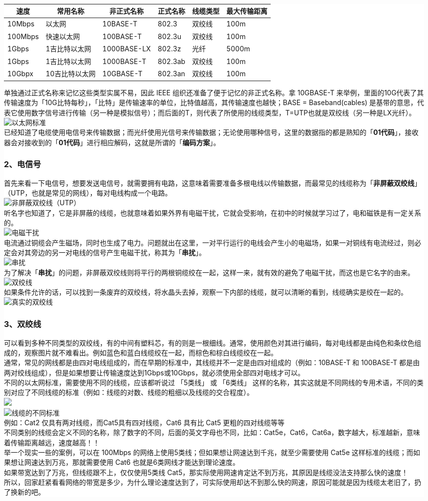 | 速度 | 常用名称 | 非正式名称 | 正式名称 | 线缆类型 | 最大传输距离 |
| --- | --- | --- | --- | --- | --- |
| 10Mbps | 以太网 | 10BASE-T | 802.3 | 双绞线 | 100m |
| 100Mbps | 快速以太网 | 100BASE-T | 802.3u | 双绞线 | 100m |
| 1Gbps | 1吉比特以太网 | 1000BASE-LX | 802.3z | 光纤 | 5000m |
| 1Gbps | 1吉比特以太网 | 1000BASE-T | 802.3ab | 双绞线 | 100m |
| 10Gbpx | 10吉比特以太网 | 10GBASE-T | 802.3an | 双绞线 | 100m |

单独通过正式名称来记忆这些类型实属不易，因此 IEEE 组织还准备了便于记忆的非正式名称。拿 10GBASE-T 来举例，里面的10G代表了其传输速度为「10G比特每秒」，「比特」是传输速率的单位，比特值越高，其传输速度也越快；BASE = Baseband(cables) 是基带的意思，代表它使用数字信号进行传输（另一种是模拟信号）；而后面的T，则代表了所使用的线缆类型，T=UTP也就是双绞线（另一种是LX光纤）。<br />![以太网标准](https://cdn.nlark.com/yuque/0/2022/gif/396745/1651283567721-c84eaaca-34ce-4905-a594-6bc3d302067e.gif#clientId=u043b4dc6-d09e-4&from=paste&id=u8535e955&originHeight=608&originWidth=1079&originalType=url&ratio=1&rotation=0&showTitle=true&status=done&style=none&taskId=u277d85a2-b271-4223-b1aa-7bdd50da65f&title=%E4%BB%A5%E5%A4%AA%E7%BD%91%E6%A0%87%E5%87%86 "以太网标准")<br />已经知道了电缆使用电信号来传输数据；而光纤使用光信号来传输数据；无论使用哪种信号，这里的数据指的都是熟知的「**01代码**」，接收器会对接收到的「**01代码**」进行相应解码，这就是所谓的「**编码方案**」。
<a name="QkilP"></a>
### 2、电信号
首先来看一下电信号，想要发送电信号，就需要拥有电路，这意味着需要准备多根电线以传输数据，而最常见的线缆称为「**非屏蔽双绞线**」（UTP，也就是常见的网线），每对电线构成一个电路。<br />![非屏蔽双绞线（UTP）](https://cdn.nlark.com/yuque/0/2022/gif/396745/1651283568191-9133e6d2-2821-4a9b-b0a0-580ae0333fb7.gif#clientId=u043b4dc6-d09e-4&from=paste&id=u54160538&originHeight=608&originWidth=1079&originalType=url&ratio=1&rotation=0&showTitle=true&status=done&style=none&taskId=uf1e8ca97-cea1-4ba6-bb53-5c7f0b7cb04&title=%E9%9D%9E%E5%B1%8F%E8%94%BD%E5%8F%8C%E7%BB%9E%E7%BA%BF%EF%BC%88UTP%EF%BC%89 "非屏蔽双绞线（UTP）")<br />听名字也知道了，它是非屏蔽的线缆，也就意味着如果外界有电磁干扰，它就会受影响，在初中的时候就学习过了，电和磁铁是有一定关系的。<br />![电磁干扰](https://cdn.nlark.com/yuque/0/2022/gif/396745/1651283568474-f7091f17-01ea-4379-a26f-2e332f1d69b0.gif#clientId=u043b4dc6-d09e-4&from=paste&id=uf4da6070&originHeight=608&originWidth=1079&originalType=url&ratio=1&rotation=0&showTitle=true&status=done&style=none&taskId=u1487f8dc-bf2f-4790-9ab5-ff7ed6f2b24&title=%E7%94%B5%E7%A3%81%E5%B9%B2%E6%89%B0 "电磁干扰")<br />电流通过铜缆会产生磁场，同时也生成了电力。问题就出在这里，一对平行运行的电线会产生小的电磁场，如果一对铜线有电流经过，则必定会对其旁边的另一对电线的信号产生电磁干扰，称其为「**串扰**」。<br />![串扰](https://cdn.nlark.com/yuque/0/2022/gif/396745/1651283568554-b505ac7b-1479-4296-93c0-060584a39b43.gif#clientId=u043b4dc6-d09e-4&from=paste&id=u1eb4e923&originHeight=608&originWidth=1079&originalType=url&ratio=1&rotation=0&showTitle=true&status=done&style=none&taskId=u56ab0a90-3bd6-4af9-8686-9c85cc33c66&title=%E4%B8%B2%E6%89%B0 "串扰")<br />为了解决「**串扰**」的问题，非屏蔽双绞线则将平行的两根铜缆绞在一起，这样一来，就有效的避免了电磁干扰，而这也是它名字的由来。<br />![双绞线](https://cdn.nlark.com/yuque/0/2022/gif/396745/1651283569624-3cfc30dc-8444-460c-b524-a81806bc4b69.gif#clientId=u043b4dc6-d09e-4&from=paste&id=u89b43370&originHeight=608&originWidth=1079&originalType=url&ratio=1&rotation=0&showTitle=true&status=done&style=none&taskId=u50532d65-8d05-44f7-9af6-2b0c0599ac4&title=%E5%8F%8C%E7%BB%9E%E7%BA%BF "双绞线")<br />如果条件允许的话，可以找到一条废弃的双绞线，将水晶头去掉，观察一下内部的线缆，就可以清晰的看到，线缆确实是绞在一起的。<br />![真实的双绞线](https://cdn.nlark.com/yuque/0/2022/gif/396745/1651283570572-10fd11e6-9f6e-4ef0-9c2e-e97b09b87214.gif#clientId=u043b4dc6-d09e-4&from=paste&id=ue34ad3f7&originHeight=608&originWidth=1079&originalType=url&ratio=1&rotation=0&showTitle=true&status=done&style=none&taskId=u59f4e328-106c-49d7-a4bb-3127f1fee21&title=%E7%9C%9F%E5%AE%9E%E7%9A%84%E5%8F%8C%E7%BB%9E%E7%BA%BF "真实的双绞线")
<a name="a8bC2"></a>
### 3、双绞线
可以看到多种不同类型的双绞线，有的中间有塑料芯，有的则是一根细线。通常，使用颜色对其进行编码，每对电线都是由纯色和条纹色组成的，观察图片就不难看出。例如蓝色和蓝白线缆绞在一起，而棕色和棕白线缆绞在一起。<br />通常，常见的网线都是由四对电线组成的，而在早期的标准中，其线缆并不一定是由四对组成的（例如：10BASE-T 和 100BASE-T 都是由两对绞线组成），但是如果想要让传输速度达到1Gbps或10Gbps，就必须使用全部四对电线才可以。<br />不同的以太网标准，需要使用不同的线缆，应该都听说过 「5类线」 或 「6类线」 这样的名称，其实这就是不同网线的专用术语，不同的类别对应了不同线缆的标准（例如：线缆的对数、线缆的粗细以及线缆的交合程度）。<br />![](https://cdn.nlark.com/yuque/0/2022/gif/396745/1651283571747-b80a0a28-ae59-44d3-8fd0-ff52339743c3.gif#clientId=u043b4dc6-d09e-4&from=paste&id=u607919f2&originHeight=608&originWidth=1079&originalType=url&ratio=1&rotation=0&showTitle=false&status=done&style=none&taskId=u129f8bf0-9ae1-4ed5-b3a4-37de6b9562e&title=)<br />![线缆的不同标准](https://cdn.nlark.com/yuque/0/2022/png/396745/1651283570773-766cabb1-51c9-426b-9be8-e96ed0387185.png#clientId=u043b4dc6-d09e-4&from=paste&id=u16ae9834&originHeight=608&originWidth=1080&originalType=url&ratio=1&rotation=0&showTitle=true&status=done&style=none&taskId=u1010e04e-5972-41cf-83bb-ef48b35d37e&title=%E7%BA%BF%E7%BC%86%E7%9A%84%E4%B8%8D%E5%90%8C%E6%A0%87%E5%87%86 "线缆的不同标准")<br />例如：Cat2 仅具有两对线缆，而Cat5具有四对线缆，Cat6 具有比 Cat5 更粗的四对线缆等等<br />不同类别的线缆会定义不同的名称，除了数字的不同，后面的英文字母也不同，比如：Cat5e，Cat6，Cat6a，数字越大，标准越新，意味着传输距离越远，速度越高！！<br />举一个现实一些的案例，可以在 100Mbps 的网络上使用5类线；但如果想让网速达到千兆，就至少需要使用 Cat5e 这样标准的线缆；而如果想让网速达到万兆，那就需要使用 Cat6 也就是6类网线才能达到理论速度。<br />如果带宽达到了万兆，但线缆跟不上，仅仅使用5类线 Cat5，那实际使用网速肯定达不到万兆，其原因是线缆没法支持那么快的速度！<br />所以，回家赶紧看看网络的带宽是多少，为什么理论速度达到了，可实际使用却达不到那么快的网速，原因可能就是因为线缆太老旧了，扔了换新的吧。
